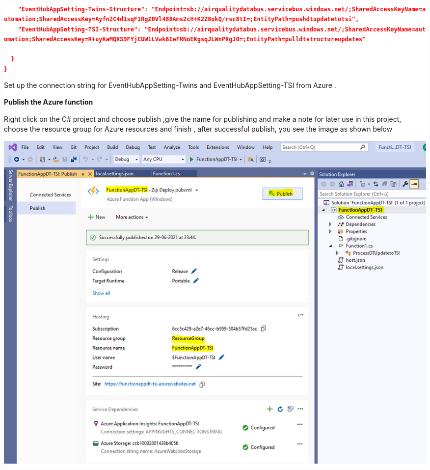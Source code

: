 ```json
    "EventHubAppSetting-Twins-Structure": "Endpoint=sb://airqualitydatabus.servicebus.windows.net/;SharedAccessKeyName=automation;SharedAccessKey=Ayfn2C4d1sqF1RgZ0Vl488Ams2cH+K2Z8okQ/rsc8tI=;EntityPath=pushdtupdatetotsi",
    "EventHubAppSetting-TSI-Structure": "Endpoint=sb://airqualitydatabus.servicebus.windows.net/;SharedAccessKeyName=automation;SharedAccessKey=R+uyKaMQXS9FYjCUW1LVwk6IeFRNoEKgsqJLWnPXgJ0=;EntityPath=pulldtstructureupdates"

  }
}
```

Set up the connection string for EventHubAppSetting-Twins and EventHubAppSetting-TSI from Azure .

**Publish the Azure function** 

Right click on the C# project and choose publish  ,give the name for publishing and make a note for later use in this project, choose the resource group for Azure resources and finish , after successful publish, you see the image as shown below

![azureFnPublish](.\images\AzureFnPublish.png)
